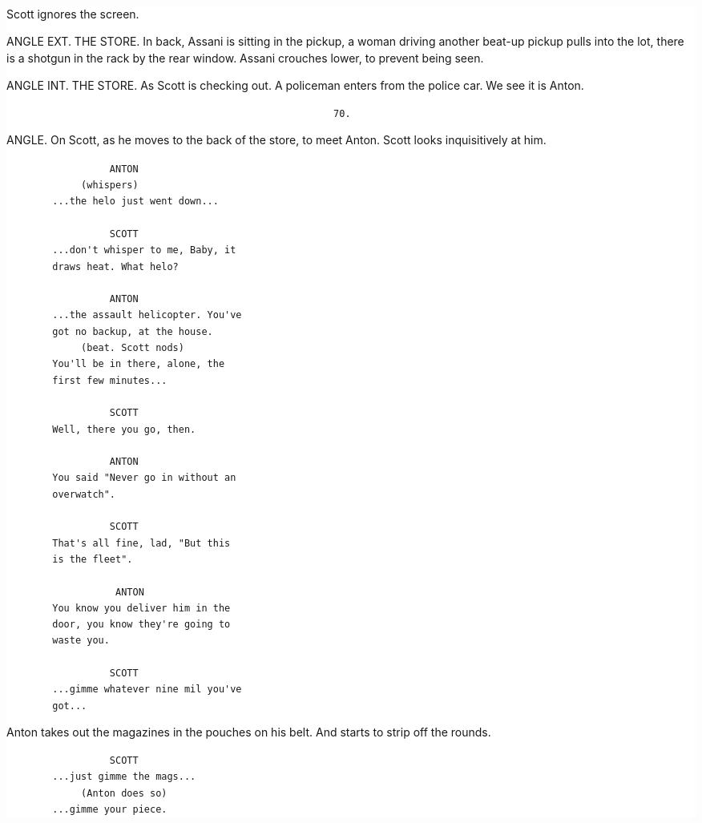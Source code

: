 Scott ignores the screen.

ANGLE EXT. THE STORE. In back, Assani is sitting in the
pickup, a woman driving another beat-up pickup pulls into
the lot, there is a shotgun in the rack by the rear window.
Assani crouches lower, to prevent being seen.

ANGLE INT. THE STORE. As Scott is checking out. A policeman
enters from the police car. We see it is Anton.

                                                             70.


ANGLE. On Scott, as he moves to the back of the store, to
meet Anton. Scott looks inquisitively at him.

                      ANTON
                 (whispers)
            ...the helo just went down...

                      SCOTT
            ...don't whisper to me, Baby, it
            draws heat. What helo?

                      ANTON
            ...the assault helicopter. You've
            got no backup, at the house.
                 (beat. Scott nods)
            You'll be in there, alone, the
            first few minutes...

                      SCOTT
            Well, there you go, then.

                      ANTON
            You said "Never go in without an
            overwatch".

                      SCOTT
            That's all fine, lad, "But this
            is the fleet".

                       ANTON
            You know you deliver him in the
            door, you know they're going to
            waste you.

                      SCOTT
            ...gimme whatever nine mil you've
            got...

Anton takes out the magazines in the pouches on his belt.
And starts to strip off the rounds.

                      SCOTT
            ...just gimme the mags...
                 (Anton does so)
            ...gimme your piece.

